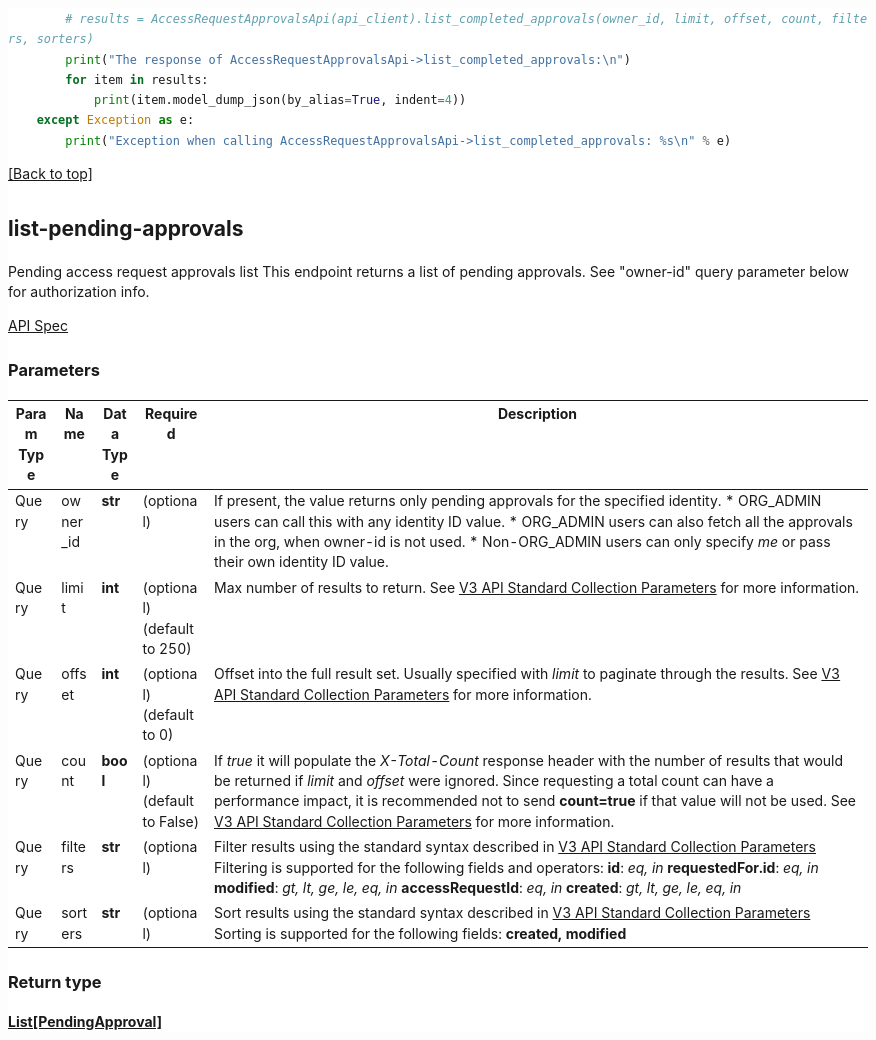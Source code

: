 ```python
        # results = AccessRequestApprovalsApi(api_client).list_completed_approvals(owner_id, limit, offset, count, filters, sorters)
        print("The response of AccessRequestApprovalsApi->list_completed_approvals:\n")
        for item in results:
            print(item.model_dump_json(by_alias=True, indent=4))
    except Exception as e:
        print("Exception when calling AccessRequestApprovalsApi->list_completed_approvals: %s\n" % e)
```



[[Back to top]](#) 

## list-pending-approvals
Pending access request approvals list
This endpoint returns a list of pending approvals. See "owner-id" query parameter below for authorization info.

[API Spec](https://developer.sailpoint.com/docs/api/v2024/list-pending-approvals)

### Parameters 

Param Type | Name | Data Type | Required  | Description
------------- | ------------- | ------------- | ------------- | ------------- 
  Query | owner_id | **str** |   (optional) | If present, the value returns only pending approvals for the specified identity.    * ORG_ADMIN users can call this with any identity ID value.    * ORG_ADMIN users can also fetch all the approvals in the org, when owner-id is not used.    * Non-ORG_ADMIN users can only specify *me* or pass their own identity ID value.
  Query | limit | **int** |   (optional) (default to 250) | Max number of results to return. See [V3 API Standard Collection Parameters](https://developer.sailpoint.com/idn/api/standard-collection-parameters) for more information.
  Query | offset | **int** |   (optional) (default to 0) | Offset into the full result set. Usually specified with *limit* to paginate through the results. See [V3 API Standard Collection Parameters](https://developer.sailpoint.com/idn/api/standard-collection-parameters) for more information.
  Query | count | **bool** |   (optional) (default to False) | If *true* it will populate the *X-Total-Count* response header with the number of results that would be returned if *limit* and *offset* were ignored.  Since requesting a total count can have a performance impact, it is recommended not to send **count=true** if that value will not be used.  See [V3 API Standard Collection Parameters](https://developer.sailpoint.com/idn/api/standard-collection-parameters) for more information.
  Query | filters | **str** |   (optional) | Filter results using the standard syntax described in [V3 API Standard Collection Parameters](https://developer.sailpoint.com/idn/api/standard-collection-parameters#filtering-results)  Filtering is supported for the following fields and operators:  **id**: *eq, in*  **requestedFor.id**: *eq, in*  **modified**: *gt, lt, ge, le, eq, in*  **accessRequestId**: *eq, in*  **created**: *gt, lt, ge, le, eq, in*
  Query | sorters | **str** |   (optional) | Sort results using the standard syntax described in [V3 API Standard Collection Parameters](https://developer.sailpoint.com/idn/api/standard-collection-parameters#sorting-results)  Sorting is supported for the following fields: **created, modified**

### Return type
[**List[PendingApproval]**](../models/pending-approval)
